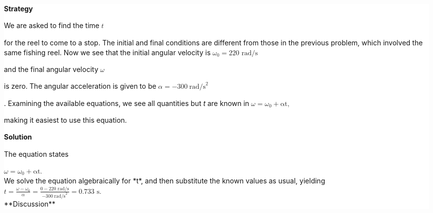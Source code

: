 **Strategy**

We are asked to find the time <math xmlns="http://www.w3.org/1998/Math/MathML"><semantics><mrow><mrow><mi>t</mi></mrow><mrow /></mrow><annotation encoding="StarMath 5.0"> size 12{α} {}</annotation></semantics></math>

 for the reel to come to a stop. The initial and final conditions are different from those in the previous problem, which involved the same fishing reel. Now we see that the initial angular velocity is <math xmlns="http://www.w3.org/1998/Math/MathML"><semantics><mrow><mrow><mrow><msub><mi>ω</mi><mn>0</mn></msub><mo stretchy="false">=</mo><mtext>220 rad/s</mtext></mrow></mrow><mrow /></mrow><annotation encoding="StarMath 5.0"> size 12{ω rSub { size 8{0} } ="220"" rad/s"} {}</annotation></semantics></math>

 and the final angular velocity <math xmlns="http://www.w3.org/1998/Math/MathML"><semantics><mrow><mrow><mi>ω</mi></mrow><mrow /></mrow><annotation encoding="StarMath 5.0"> size 12{ω} {}</annotation></semantics></math>

 is zero. The angular acceleration is given to be <math xmlns="http://www.w3.org/1998/Math/MathML"><semantics><mrow><mrow><mrow><mrow><mi>α</mi><mo stretchy="false">=</mo><mrow><mo stretchy="false">−</mo><mtext>300</mtext><mspace width="0.25em" /></mrow></mrow><msup><mtext>rad/s</mtext><mrow><mn>2</mn></mrow></msup></mrow></mrow><mrow /></mrow><annotation encoding="StarMath 5.0"> size 12{α= - "300" "rad/s" rSup { size 8{2} } } {}</annotation></semantics></math>

. Examining the available equations, we see all quantities but *t* are known in <math xmlns="http://www.w3.org/1998/Math/MathML"><semantics><mrow><mrow><mrow><mi>ω</mi><mo stretchy="false">=</mo><mrow><msub><mi>ω</mi><mrow><mn>0</mn></mrow></msub><mo stretchy="false">+</mo><mi fontstyle="italic">αt</mi><mo>,</mo></mrow></mrow></mrow></mrow><annotation encoding="StarMath 5.0"> size 12{ω=ω rSub { size 8{0} } +αt} {}</annotation></semantics></math>

 making it easiest to use this equation.

**Solution**

The equation states

<div data-type="equation" id="eip-736">
<math xmlns="http://www.w3.org/1998/Math/MathML"><semantics><mrow><mrow><mrow><mi>ω</mi><mo stretchy="false">=</mo><mrow><msub><mi>ω</mi><mrow><mn>0</mn></mrow></msub><mo stretchy="false">+</mo><mi fontstyle="italic">αt</mi></mrow></mrow></mrow> <mtext>.</mtext><mrow /></mrow><annotation encoding="StarMath 5.0"> size 12{ω=ω rSub { size 8{0} } +αt"."} {}</annotation></semantics></math>
</div>
We solve the equation algebraically for *t*, and then substitute the known values as usual, yielding

<div data-type="equation" id="eip-309">
<math xmlns="http://www.w3.org/1998/Math/MathML"><semantics><mrow><mrow><mrow><mrow><mrow><mrow><mi>t</mi><mo stretchy="false">=</mo><mfrac><mrow><mi>ω</mi><mo stretchy="false">−</mo><msub><mi>ω</mi><mrow><mn>0</mn></mrow></msub></mrow><mi>α</mi></mfrac></mrow><mo stretchy="false">=</mo><mfrac><mrow><mn>0</mn><mo stretchy="false">−</mo><mtext>220 rad/s</mtext></mrow><mrow><mo stretchy="false">−</mo><mtext>300</mtext><mspace width="0.25em" /><msup><mtext>rad/s</mtext><mrow><mn>2</mn></mrow></msup></mrow></mfrac></mrow><mo stretchy="false">=</mo><mn>0</mn></mrow><mtext>.</mtext><mtext>733 s.</mtext></mrow></mrow><mrow /></mrow><annotation encoding="StarMath 5.0"> size 12{t= { {ω - ω rSub { size 8{0} } } over {α} } = { {0 - "220"" rad/s"} over { - "300""rad/s" rSup { size 8{2} } } } =0 "." "733"" s."} {}</annotation></semantics></math>
</div>
**Discussion**

